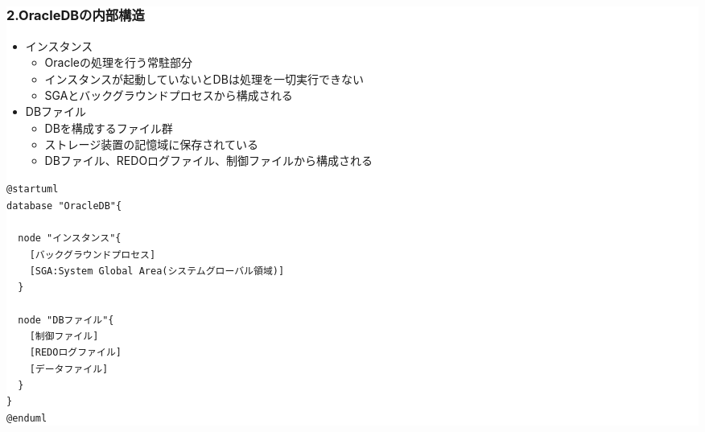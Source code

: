 ```puml
```

### 2.OracleDBの内部構造

* インスタンス
  * Oracleの処理を行う常駐部分
  * インスタンスが起動していないとDBは処理を一切実行できない
  * SGAとバックグラウンドプロセスから構成される
* DBファイル
  * DBを構成するファイル群
  * ストレージ装置の記憶域に保存されている
  * DBファイル、REDOログファイル、制御ファイルから構成される

```puml
@startuml
database "OracleDB"{

  node "インスタンス"{
    [バックグラウンドプロセス]
    [SGA:System Global Area(システムグローバル領域)]
  }

  node "DBファイル"{
    [制御ファイル]
    [REDOログファイル]
    [データファイル]
  }
}
@enduml
```
